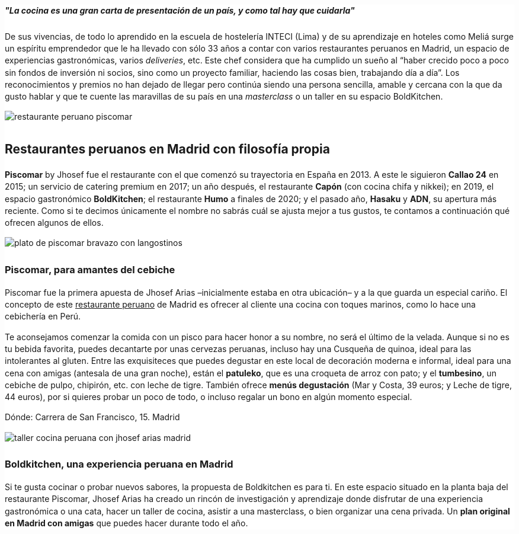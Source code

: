 ##### "La cocina es una gran carta de presentación de un país, y como tal hay que cuidarla"

De sus vivencias, de todo lo aprendido en la escuela de hostelería INTECI (Lima) y de su 
aprendizaje en hoteles como Meliá surge un espíritu emprendedor que le ha llevado con 
sólo 33 años a contar con varios restaurantes peruanos en Madrid, un espacio de 
experiencias gastronómicas, varios _deliveries_, etc. Este chef considera que ha 
cumplido un sueño al “haber crecido poco a poco sin fondos de inversión ni socios, sino 
como un proyecto familiar, haciendo las cosas bien, trabajando día a día”. Los 
reconocimientos y premios no han dejado de llegar pero continúa siendo una persona 
sencilla, amable y cercana con la que da gusto hablar y que te cuente las maravillas de 
su país en una _masterclass_ o un taller en su espacio BoldKitchen. 

![restaurante peruano piscomar](https://fotos.etheriamagazine.com/2022/01/interior-Piscomar.jpg "Piscomar, un restaurante peruano muy recomendable en el centro de Madrid.")

## Restaurantes peruanos en Madrid con filosofía propia

**Piscomar** by Jhosef fue el restaurante con el que comenzó su trayectoria en España en 
2013. A este le siguieron **Callao 24** en 2015; un servicio de catering premium en 
2017; un año después, el restaurante **Capón** (con cocina chifa y nikkei); en 2019, el 
espacio gastronómico **BoldKitchen**; el restaurante **Humo** a finales de 2020; y el 
pasado año, **Hasaku** y **ADN**, su apertura más reciente. Como si te decimos 
únicamente el nombre no sabrás cuál se ajusta mejor a tus gustos, te contamos a 
continuación qué ofrecen algunos de ellos. 

![plato de piscomar bravazo con langostinos](https://fotos.etheriamagazine.com/2022/01/Platos-Piscomar-Bravazo.jpg "Bravazo, plato de Piscomar.")

### Piscomar, para amantes del cebiche

Piscomar fue la primera apuesta de Jhosef Arias –inicialmente estaba en otra ubicación– 
y a la que guarda un especial cariño. El concepto de este [restaurante 
peruano](https://restaurantepiscomar.com/) de Madrid es ofrecer al cliente una cocina 
con toques marinos, como lo hace una cebichería en Perú. 

Te aconsejamos comenzar la comida con un pisco para hacer honor a su nombre, no será el 
último de la velada. Aunque si no es tu bebida favorita, puedes decantarte por unas 
cervezas peruanas, incluso hay una Cusqueña de quinoa, ideal para las intolerantes al 
gluten. Entre las exquisiteces que puedes degustar en este local de decoración moderna e 
informal, ideal para una cena con amigas (antesala de una gran noche), están el 
**patuleko**, que es una croqueta de arroz con pato; y el **tumbesino**, un cebiche de 
pulpo, chipirón, etc. con leche de tigre. También ofrece **menús degustación** (Mar y 
Costa, 39 euros; y Leche de tigre, 44 euros), por si quieres probar un poco de todo, o 
incluso regalar un bono en algún momento especial. 

Dónde: Carrera de San Francisco, 15. Madrid 

![taller cocina peruana con jhosef arias madrid](https://fotos.etheriamagazine.com/2022/01/jhosef-arias-taller-cocina.jpg "Jhosef Arias en un taller de cocina de Boldkitchen. © Pepa García")

### Boldkitchen, una experiencia peruana en Madrid

Si te gusta cocinar o probar nuevos sabores, la propuesta de Boldkitchen es para ti. En 
este espacio situado en la planta baja del restaurante Piscomar, Jhosef Arias ha creado 
un rincón de investigación y aprendizaje donde disfrutar de una experiencia gastronómica 
o una cata, hacer un taller de cocina, asistir a una masterclass, o bien organizar una 
cena privada. Un **plan original en Madrid con amigas** que puedes hacer durante todo el 
año. 
